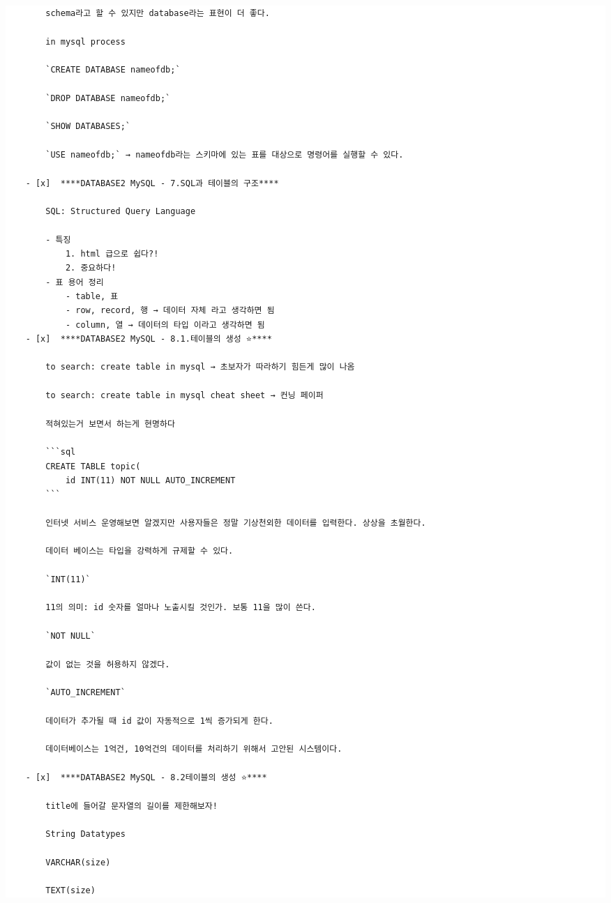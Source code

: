             schema라고 할 수 있지만 database라는 표현이 더 좋다.
            
            in mysql process
            
            `CREATE DATABASE nameofdb;`
            
            `DROP DATABASE nameofdb;`
            
            `SHOW DATABASES;`
            
            `USE nameofdb;` → nameofdb라는 스키마에 있는 표를 대상으로 명령어를 실행할 수 있다.
            
        - [x]  ****DATABASE2 MySQL - 7.SQL과 테이블의 구조****
            
            SQL: Structured Query Language
            
            - 특징
                1. html 급으로 쉽다?!
                2. 중요하다!
            - 표 용어 정리
                - table, 표
                - row, record, 행 → 데이터 자체 라고 생각하면 됨
                - column, 열 → 데이터의 타입 이라고 생각하면 됨
        - [x]  ****DATABASE2 MySQL - 8.1.테이블의 생성 ⭐️****
            
            to search: create table in mysql → 초보자가 따라하기 힘든게 많이 나옴
            
            to search: create table in mysql cheat sheet → 컨닝 페이퍼
            
            적혀있는거 보면서 하는게 현명하다
            
            ```sql
            CREATE TABLE topic(
            	id INT(11) NOT NULL AUTO_INCREMENT
            ```
            
            인터넷 서비스 운영해보면 알겠지만 사용자들은 정말 기상천외한 데이터를 입력한다. 상상을 초월한다.
            
            데이터 베이스는 타입을 강력하게 규제할 수 있다.
            
            `INT(11)`
            
            11의 의미: id 숫자를 얼마나 노출시킬 것인가. 보통 11을 많이 쓴다.
            
            `NOT NULL`
            
            값이 없는 것을 허용하지 않겠다.
            
            `AUTO_INCREMENT`
            
            데이터가 추가될 때 id 값이 자동적으로 1씩 증가되게 한다.
            
            데이터베이스는 1억건, 10억건의 데이터를 처리하기 위해서 고안된 시스템이다.
            
        - [x]  ****DATABASE2 MySQL - 8.2테이블의 생성 ⭐️****
            
            title에 들어갈 문자열의 길이를 제한해보자!
            
            String Datatypes
            
            VARCHAR(size)
            
            TEXT(size)
            